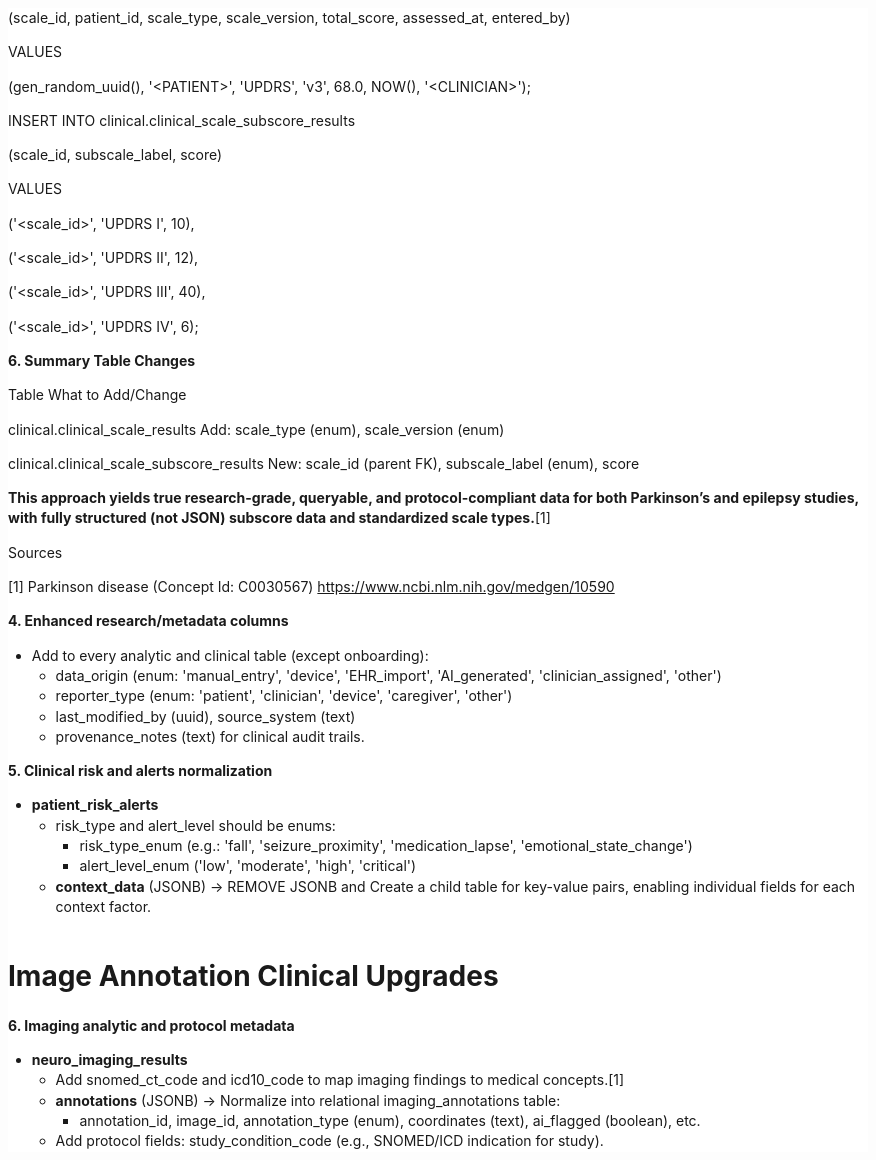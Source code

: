   (scale_id, patient_id, scale_type, scale_version, total_score, assessed_at, entered_by)  

VALUES  

  (gen_random_uuid(), '\<PATIENT>', 'UPDRS', 'v3', 68.0, NOW(), '\<CLINICIAN>');



INSERT INTO clinical.clinical_scale_subscore_results  

  (scale_id, subscale_label, score)  

VALUES  

  ('\<scale_id>', 'UPDRS I', 10),  

  ('\<scale_id>', 'UPDRS II', 12),  

  ('\<scale_id>', 'UPDRS III', 40),  

  ('\<scale_id>', 'UPDRS IV', 6);  

**6. Summary Table Changes**

Table What to Add/Change

clinical.clinical_scale_results Add: scale_type (enum), scale_version (enum)

clinical.clinical_scale_subscore_results New: scale_id (parent FK), subscale_label (enum), score

**This approach yields true research-grade, queryable, and protocol-compliant data for both Parkinson’s and epilepsy studies, with fully structured (not JSON) subscore data and standardized scale types.**\[1]

Sources

\[1] Parkinson disease (Concept Id: C0030567) https://www.ncbi.nlm.nih.gov/medgen/10590

**4. Enhanced research/metadata columns**

- Add to every analytic and clinical table (except onboarding):
  - data_origin (enum: 'manual_entry', 'device', 'EHR_import', 'AI_generated', 'clinician_assigned', 'other')
  - reporter_type (enum: 'patient', 'clinician', 'device', 'caregiver', 'other')
  - last_modified_by (uuid), source_system (text)
  - provenance_notes (text) for clinical audit trails.

**5. Clinical risk and alerts normalization**

- **patient_risk_alerts**
  - risk_type and alert_level should be enums:
    - risk_type_enum (e.g.: 'fall', 'seizure_proximity', 'medication_lapse', 'emotional_state_change')
    - alert_level_enum ('low', 'moderate', 'high', 'critical')
  - **context_data** (JSONB) → REMOVE JSONB and Create a child table for key-value pairs, enabling individual fields for each context factor.

# Image Annotation Clinical Upgrades

**6. Imaging  analytic and protocol metadata**

- **neuro_imaging_results**
  - Add snomed_ct_code and icd10\_code to map imaging findings to medical concepts.\[1]
  - **annotations** (JSONB) → Normalize into relational imaging_annotations table:
    - annotation_id, image_id, annotation_type (enum), coordinates (text), ai_flagged (boolean), etc.
  - Add protocol fields: study_condition_code (e.g., SNOMED/ICD indication for study).
